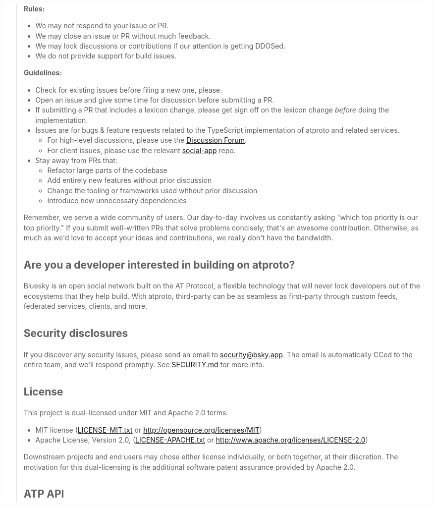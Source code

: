 > **Rules:**
> 
> * We may not respond to your issue or PR.
> * We may close an issue or PR without much feedback.
> * We may lock discussions or contributions if our attention is getting DDOSed.
> * We do not provide support for build issues.
> 
> **Guidelines:**
> 
> * Check for existing issues before filing a new one, please.
> * Open an issue and give some time for discussion before submitting a PR.
> * If submitting a PR that includes a lexicon change, please get sign off on the lexicon change _before_ doing the implementation.
> * Issues are for bugs & feature requests related to the TypeScript implementation of atproto and related services.  
>    * For high-level discussions, please use the [Discussion Forum](https://github.com/bluesky-social/atproto/discussions).  
>    * For client issues, please use the relevant [social-app](https://github.com/bluesky-social/social-app) repo.
> * Stay away from PRs that:  
>    * Refactor large parts of the codebase  
>    * Add entirely new features without prior discussion  
>    * Change the tooling or frameworks used without prior discussion  
>    * Introduce new unnecessary dependencies
> 
> Remember, we serve a wide community of users. Our day-to-day involves us constantly asking "which top priority is our top priority." If you submit well-written PRs that solve problems concisely, that's an awesome contribution. Otherwise, as much as we'd love to accept your ideas and contributions, we really don't have the bandwidth.
> 
> ## Are you a developer interested in building on atproto?
> 
> [](#are-you-a-developer-interested-in-building-on-atproto)
> 
> Bluesky is an open social network built on the AT Protocol, a flexible technology that will never lock developers out of the ecosystems that they help build. With atproto, third-party can be as seamless as first-party through custom feeds, federated services, clients, and more.
> 
> ## Security disclosures
> 
> [](#security-disclosures)
> 
> If you discover any security issues, please send an email to [security@bsky.app](mailto:security@bsky.app). The email is automatically CCed to the entire team, and we'll respond promptly. See [SECURITY.md](https://github.com/bluesky-social/atproto/blob/main/SECURITY.md) for more info.
> 
> ## License
> 
> [](#license)
> 
> This project is dual-licensed under MIT and Apache 2.0 terms:
> 
> * MIT license ([LICENSE-MIT.txt](https://github.com/bluesky-social/atproto/blob/main/LICENSE-MIT.txt) or <http://opensource.org/licenses/MIT>)
> * Apache License, Version 2.0, ([LICENSE-APACHE.txt](https://github.com/bluesky-social/atproto/blob/main/LICENSE-APACHE.txt) or <http://www.apache.org/licenses/LICENSE-2.0>)
> 
> Downstream projects and end users may chose either license individually, or both together, at their discretion. The motivation for this dual-licensing is the additional software patent assurance provided by Apache 2.0.
> 
> ## ATP API
> 
> [](#atp-api)